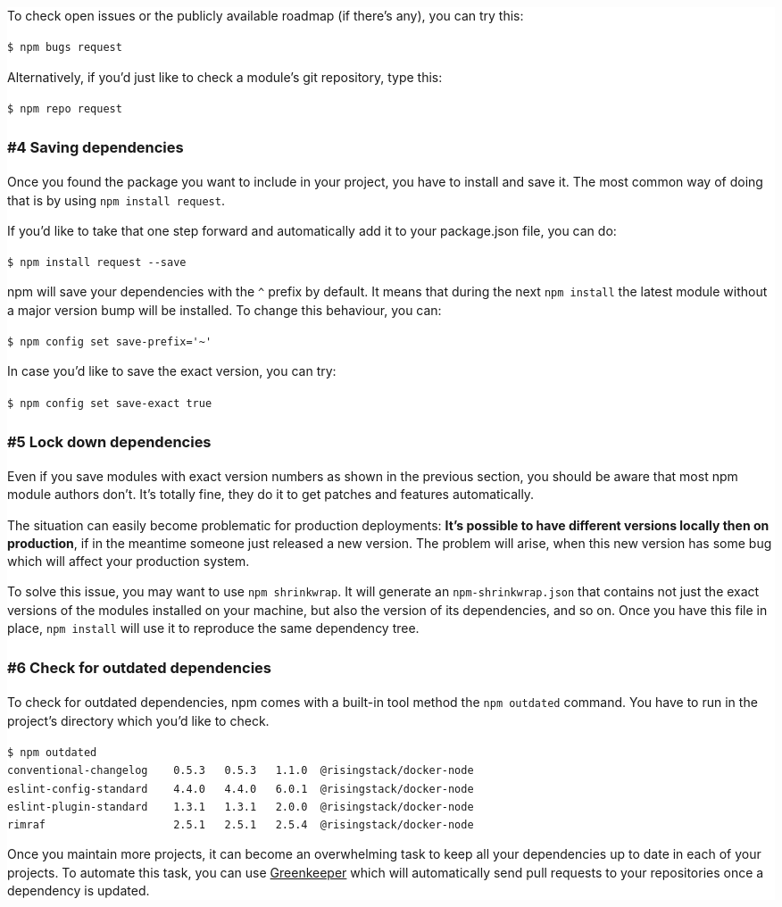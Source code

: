 To check open issues or the publicly available roadmap (if there’s any), you can try this:

    $ npm bugs request

Alternatively, if you’d just like to check a module’s git repository, type this:

    $ npm repo request

### \#4 Saving dependencies

Once you found the package you want to include in your project, you have to install and save it. The most common way of doing that is by using `npm install request`.

If you’d like to take that one step forward and automatically add it to your package.json file, you can do:

    $ npm install request --save

npm will save your dependencies with the `^` prefix by default. It means that during the next `npm install` the latest module without a major version bump will be installed. To change this behaviour, you can:

    $ npm config set save-prefix='~'

In case you’d like to save the exact version, you can try:

    $ npm config set save-exact true

### \#5 Lock down dependencies

Even if you save modules with exact version numbers as shown in the previous section, you should be aware that most npm module authors don’t. It’s totally fine, they do it to get patches and features automatically.

The situation can easily become problematic for production deployments: **It’s possible to have different versions locally then on production**, if in the meantime someone just released a new version. The problem will arise, when this new version has some bug which will affect your production system.

To solve this issue, you may want to use `npm shrinkwrap`. It will generate an `npm-shrinkwrap.json` that contains not just the exact versions of the modules installed on your machine, but also the version of its dependencies, and so on. Once you have this file in place, `npm install` will use it to reproduce the same dependency tree.

### \#6 Check for outdated dependencies

To check for outdated dependencies, npm comes with a built-in tool method the `npm outdated` command. You have to run in the project’s directory which you’d like to check.

    $ npm outdated
    conventional-changelog    0.5.3   0.5.3   1.1.0  @risingstack/docker-node
    eslint-config-standard    4.4.0   4.4.0   6.0.1  @risingstack/docker-node
    eslint-plugin-standard    1.3.1   1.3.1   2.0.0  @risingstack/docker-node
    rimraf                    2.5.1   2.5.1   2.5.4  @risingstack/docker-node

Once you maintain more projects, it can become an overwhelming task to keep all your dependencies up to date in each of your projects. To automate this task, you can use [Greenkeeper](http://greenkeeper.io/) which will automatically send pull requests to your repositories once a dependency is updated.
